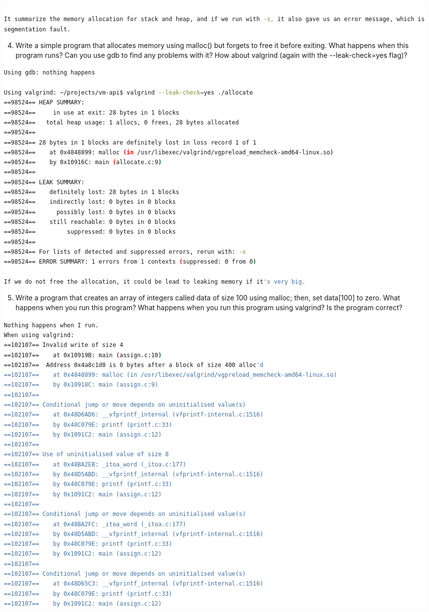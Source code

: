 ```sh

It summarize the memory allocation for stack and heap, and if we run with -s, it also gave us an error message, which is segmentation fault.
```
4. Write a simple program that allocates memory using malloc() but forgets to free it before exiting. What happens when this program runs? Can you use gdb to find any problems with it? How about valgrind (again with the --leak-check=yes flag)?
```sh
Using gdb: nothing happens 

Using valgrind: ~/projects/vm-api$ valgrind --leak-check=yes ./allocate 
==98524== HEAP SUMMARY:
==98524==     in use at exit: 28 bytes in 1 blocks
==98524==   total heap usage: 1 allocs, 0 frees, 28 bytes allocated
==98524==
==98524== 28 bytes in 1 blocks are definitely lost in loss record 1 of 1
==98524==    at 0x4848899: malloc (in /usr/libexec/valgrind/vgpreload_memcheck-amd64-linux.so)
==98524==    by 0x10916C: main (allocate.c:9)
==98524==
==98524== LEAK SUMMARY:
==98524==    definitely lost: 28 bytes in 1 blocks
==98524==    indirectly lost: 0 bytes in 0 blocks
==98524==      possibly lost: 0 bytes in 0 blocks
==98524==    still reachable: 0 bytes in 0 blocks
==98524==         suppressed: 0 bytes in 0 blocks
==98524==
==98524== For lists of detected and suppressed errors, rerun with: -s
==98524== ERROR SUMMARY: 1 errors from 1 contexts (suppressed: 0 from 0)

If we do not free the allocation, it could be lead to leaking memory if it's very big.
```
5. Write a program that creates an array of integers called data of size 100 using malloc; then, set data[100] to zero. What happens when you run this program? What happens when you run this program using valgrind? Is the program correct?
```sh
Nothing happens when I run.
When using valgrind: 
==102107== Invalid write of size 4
==102107==    at 0x10919B: main (assign.c:10)
==102107==  Address 0x4a8c1d0 is 0 bytes after a block of size 400 alloc'd
==102107==    at 0x4848899: malloc (in /usr/libexec/valgrind/vgpreload_memcheck-amd64-linux.so)
==102107==    by 0x10918C: main (assign.c:9)
==102107==
==102107== Conditional jump or move depends on uninitialised value(s)
==102107==    at 0x48D6AD6: __vfprintf_internal (vfprintf-internal.c:1516)
==102107==    by 0x48C079E: printf (printf.c:33)
==102107==    by 0x1091C2: main (assign.c:12)
==102107==
==102107== Use of uninitialised value of size 8
==102107==    at 0x48BA2EB: _itoa_word (_itoa.c:177)
==102107==    by 0x48D5ABD: __vfprintf_internal (vfprintf-internal.c:1516)
==102107==    by 0x48C079E: printf (printf.c:33)
==102107==    by 0x1091C2: main (assign.c:12)
==102107==
==102107== Conditional jump or move depends on uninitialised value(s)
==102107==    at 0x48BA2FC: _itoa_word (_itoa.c:177)
==102107==    by 0x48D5ABD: __vfprintf_internal (vfprintf-internal.c:1516)
==102107==    by 0x48C079E: printf (printf.c:33)
==102107==    by 0x1091C2: main (assign.c:12)
==102107==
==102107== Conditional jump or move depends on uninitialised value(s)
==102107==    at 0x48D65C3: __vfprintf_internal (vfprintf-internal.c:1516)
==102107==    by 0x48C079E: printf (printf.c:33)
==102107==    by 0x1091C2: main (assign.c:12)
```